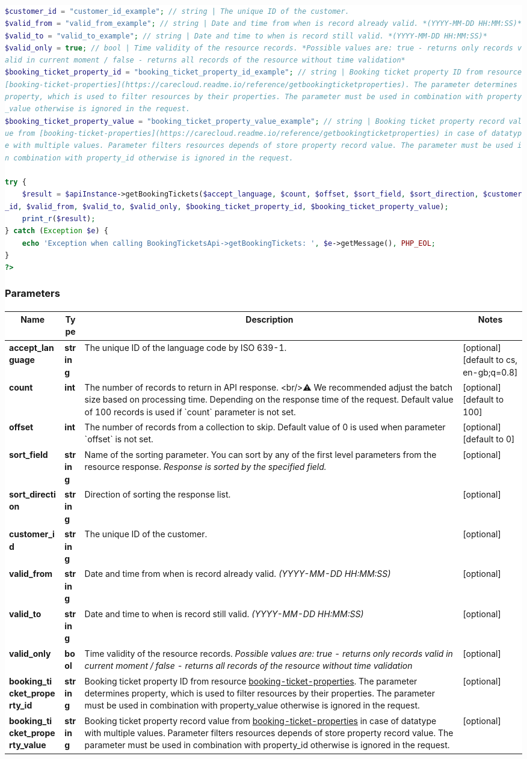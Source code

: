 ```php
$customer_id = "customer_id_example"; // string | The unique ID of the customer.
$valid_from = "valid_from_example"; // string | Date and time from when is record already valid. *(YYYY-MM-DD HH:MM:SS)*
$valid_to = "valid_to_example"; // string | Date and time to when is record still valid. *(YYYY-MM-DD HH:MM:SS)*
$valid_only = true; // bool | Time validity of the resource records. *Possible values are: true - returns only records valid in current moment / false - returns all records of the resource without time validation*
$booking_ticket_property_id = "booking_ticket_property_id_example"; // string | Booking ticket property ID from resource [booking-ticket-properties](https://carecloud.readme.io/reference/getbookingticketproperties). The parameter determines property, which is used to filter resources by their properties. The parameter must be used in combination with property_value otherwise is ignored in the request.
$booking_ticket_property_value = "booking_ticket_property_value_example"; // string | Booking ticket property record value from [booking-ticket-properties](https://carecloud.readme.io/reference/getbookingticketproperties) in case of datatype with multiple values. Parameter filters resources depends of store property record value. The parameter must be used in combination with property_id otherwise is ignored in the request.

try {
    $result = $apiInstance->getBookingTickets($accept_language, $count, $offset, $sort_field, $sort_direction, $customer_id, $valid_from, $valid_to, $valid_only, $booking_ticket_property_id, $booking_ticket_property_value);
    print_r($result);
} catch (Exception $e) {
    echo 'Exception when calling BookingTicketsApi->getBookingTickets: ', $e->getMessage(), PHP_EOL;
}
?>
```

### Parameters

Name | Type | Description  | Notes
------------- | ------------- | ------------- | -------------
 **accept_language** | **string**| The unique ID of the language code by ISO 639-1. | [optional] [default to cs, en-gb;q&#x3D;0.8]
 **count** | **int**| The number of records to return in API response. &lt;br/&gt;⚠️ We recommended adjust the batch size based on processing time. Depending on the response time of the request. Default value of 100 records is used if &#x60;count&#x60; parameter is not set. | [optional] [default to 100]
 **offset** | **int**| The number of records from a collection to skip. Default value of 0 is used when parameter &#x60;offset&#x60; is not set. | [optional] [default to 0]
 **sort_field** | **string**| Name of the sorting parameter. You can sort by any of the first level parameters from the resource response. *Response is sorted by the specified field.* | [optional]
 **sort_direction** | **string**| Direction of sorting the response list. | [optional]
 **customer_id** | **string**| The unique ID of the customer. | [optional]
 **valid_from** | **string**| Date and time from when is record already valid. *(YYYY-MM-DD HH:MM:SS)* | [optional]
 **valid_to** | **string**| Date and time to when is record still valid. *(YYYY-MM-DD HH:MM:SS)* | [optional]
 **valid_only** | **bool**| Time validity of the resource records. *Possible values are: true - returns only records valid in current moment / false - returns all records of the resource without time validation* | [optional]
 **booking_ticket_property_id** | **string**| Booking ticket property ID from resource [booking-ticket-properties](https://carecloud.readme.io/reference/getbookingticketproperties). The parameter determines property, which is used to filter resources by their properties. The parameter must be used in combination with property_value otherwise is ignored in the request. | [optional]
 **booking_ticket_property_value** | **string**| Booking ticket property record value from [booking-ticket-properties](https://carecloud.readme.io/reference/getbookingticketproperties) in case of datatype with multiple values. Parameter filters resources depends of store property record value. The parameter must be used in combination with property_id otherwise is ignored in the request. | [optional]
